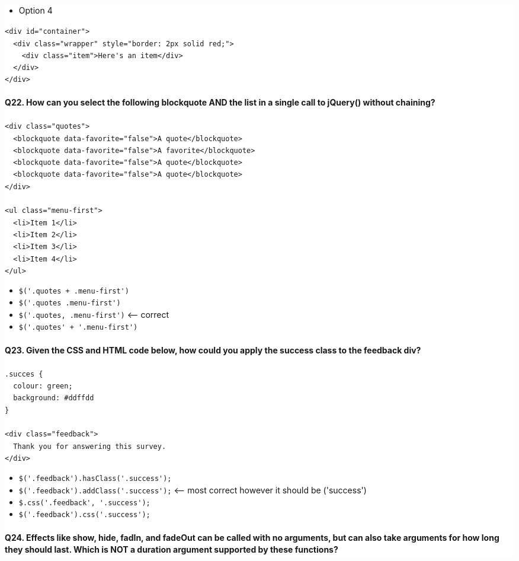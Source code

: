 - Option 4

```jQuery
<div id="container">
  <div class="wrapper" style="border: 2px solid red;">
    <div class="item">Here's an item</div>
  </div>
</div>
```

#### Q22. How can you select the following blockquote AND the list in a single call to jQuery() without chaining?

```jQuery
<div class="quotes">
  <blockquote data-favorite="false">A quote</blockquote>
  <blockquote data-favorite="false">A favorite</blockquote>
  <blockquote data-favorite="false">A quote</blockquote>
  <blockquote data-favorite="false">A quote</blockquote>
</div>

<ul class="menu-first">
  <li>Item 1</li>
  <li>Item 2</li>
  <li>Item 3</li>
  <li>Item 4</li>
</ul>
```

- `$('.quotes + .menu-first')`
- `$('.quotes .menu-first')`
- `$('.quotes, .menu-first')` <-- correct
- `$('.quotes' + '.menu-first')`

#### Q23. Given the CSS and HTML code below, how could you apply the success class to the feedback div?

```jQuery
.succes {
  colour: green;
  background: #ddffdd
}

<div class="feedback">
  Thank you for answering this survey.
</div>
```

- `$('.feedback').hasClass('.success');`
- `$('.feedback').addClass('.success');` <-- most correct however it should be ('success')
- `$.css('.feedback', '.success');`
- `$('.feedback').css('.success');`

#### Q24. Effects like show, hide, fadIn, and fadeOut can be called with no arguments, but can also take arguments for how long they should last. Which is NOT a duration argument supported by these functions?
